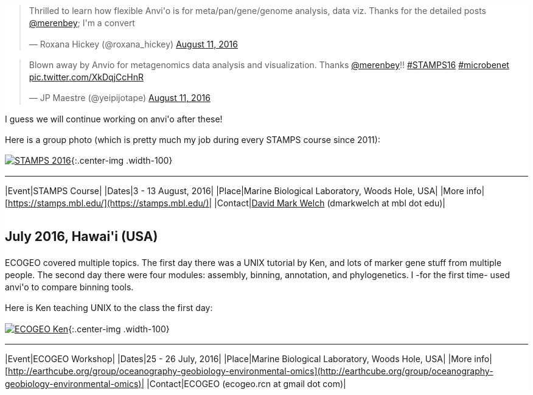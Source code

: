 <blockquote class="twitter-tweet" data-lang="en"><p lang="en" dir="ltr">Thrilled to learn how flexible Anvi&#39;o is for meta/pan/gene/genome analysis, data viz. Thanks for the detailed posts <a href="https://twitter.com/merenbey">@merenbey</a>; I&#39;m a convert</p>&mdash; Roxana Hickey (@roxana_hickey) <a href="https://twitter.com/roxana_hickey/status/763569889407819776">August 11, 2016</a></blockquote>
<script async src="//platform.twitter.com/widgets.js" charset="utf-8"></script>

<blockquote class="twitter-tweet" data-cards="hidden" data-lang="en"><p lang="en" dir="ltr">Blown away by Anvio for metagenomics data analysis and visualization. Thanks <a href="https://twitter.com/merenbey">@merenbey</a>!! <a href="https://twitter.com/hashtag/STAMPS16?src=hash">#STAMPS16</a> <a href="https://twitter.com/hashtag/microbenet?src=hash">#microbenet</a> <a href="https://t.co/XkDqjCcHnR">pic.twitter.com/XkDqjCcHnR</a></p>&mdash; JP Maestre (@yeipijotape) <a href="https://twitter.com/yeipijotape/status/763543707908005888">August 11, 2016</a></blockquote>
<script async src="//platform.twitter.com/widgets.js" charset="utf-8"></script>

I guess we will continue working on anvi'o after these!

Here is a group photo (which is pretty much my job during every STAMPS course since 2011):

[![STAMPS 2016]({{images}}/STAMPS-2016-2.jpg)]({{images}}/STAMPS-2016-2.jpg){:.center-img .width-100}


---

|Event|STAMPS Course|
|Dates|3 - 13 August, 2016|
|Place|Marine Biological Laboratory, Woods Hole, USA|
|More info|[https://stamps.mbl.edu/](https://stamps.mbl.edu/)|
|Contact|[David Mark Welch](http://www.mbl.edu/jbpc/staff/markwelchd/) (dmarkwelch at mbl dot edu)|


## July 2016, Hawai'i (USA)

ECOGEO covered multiple topics. The first day there was a UNIX tutorial by Ken, and lots of marker gene stuff from multiple people. The second day there were four modules: assembly, binning, annotation, and phylogenetics. I -for the first time- used anvi'o to compare binning tools.

Here is Ken teaching UNIX to the class the first day:

[![ECOGEO Ken]({{images}}/ECOGEO-2016-1.jpg)]({{images}}/ECOGEO-2016-1.jpg){:.center-img .width-100}

---

|Event|ECOGEO Workshop|
|Dates|25 - 26 July, 2016|
|Place|Marine Biological Laboratory, Woods Hole, USA|
|More info|[http://earthcube.org/group/oceanography-geobiology-environmental-omics](http://earthcube.org/group/oceanography-geobiology-environmental-omics)|
|Contact|ECOGEO (ecogeo.rcn at gmail dot com)|
